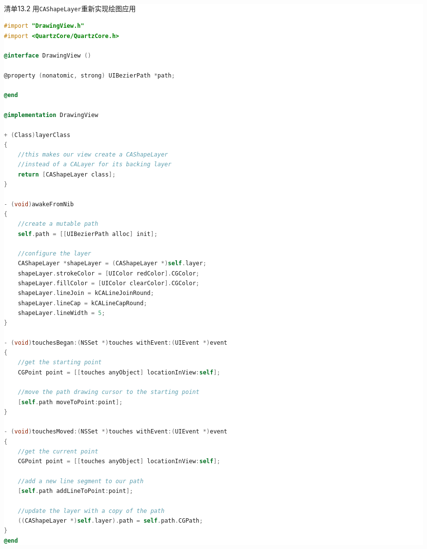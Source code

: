 清单13.2 用`CAShapeLayer`重新实现绘图应用

```objective-c
#import "DrawingView.h"
#import <QuartzCore/QuartzCore.h>

@interface DrawingView ()

@property (nonatomic, strong) UIBezierPath *path;

@end
￼
@implementation DrawingView

+ (Class)layerClass
{
    //this makes our view create a CAShapeLayer
    //instead of a CALayer for its backing layer
    return [CAShapeLayer class];
}

- (void)awakeFromNib
{
    //create a mutable path
    self.path = [[UIBezierPath alloc] init];

    //configure the layer
    CAShapeLayer *shapeLayer = (CAShapeLayer *)self.layer;
    shapeLayer.strokeColor = [UIColor redColor].CGColor;
    shapeLayer.fillColor = [UIColor clearColor].CGColor;
    shapeLayer.lineJoin = kCALineJoinRound;
    shapeLayer.lineCap = kCALineCapRound;
    shapeLayer.lineWidth = 5;
}

- (void)touchesBegan:(NSSet *)touches withEvent:(UIEvent *)event
{
    //get the starting point
    CGPoint point = [[touches anyObject] locationInView:self];

    //move the path drawing cursor to the starting point
    [self.path moveToPoint:point];
}

- (void)touchesMoved:(NSSet *)touches withEvent:(UIEvent *)event
{
    //get the current point
    CGPoint point = [[touches anyObject] locationInView:self];

    //add a new line segment to our path
    [self.path addLineToPoint:point];

    //update the layer with a copy of the path
    ((CAShapeLayer *)self.layer).path = self.path.CGPath;
}
@end
```
